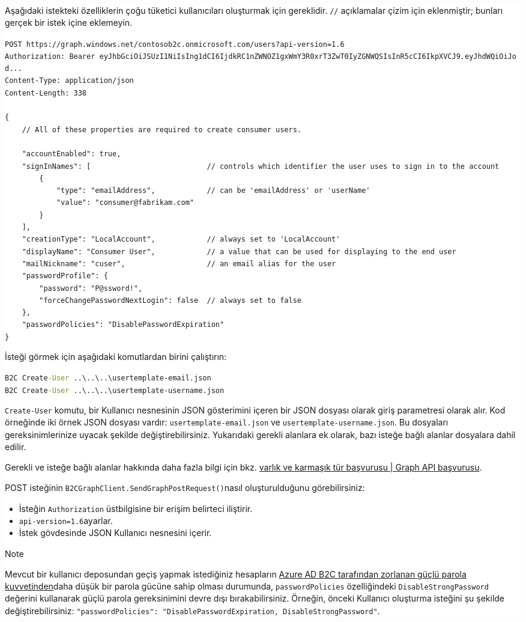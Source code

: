 Aşağıdaki istekteki özelliklerin çoğu tüketici kullanıcıları oluşturmak için gereklidir. `//` açıklamalar çizim için eklenmiştir; bunları gerçek bir istek içine eklemeyin.

```HTTP
POST https://graph.windows.net/contosob2c.onmicrosoft.com/users?api-version=1.6
Authorization: Bearer eyJhbGciOiJSUzI1NiIsIng1dCI6IjdkRC1nZWNOZ1gxWmY3R0xrT3ZwT0IyZGNWQSIsInR5cCI6IkpXVCJ9.eyJhdWQiOiJod...
Content-Type: application/json
Content-Length: 338

{
    // All of these properties are required to create consumer users.

    "accountEnabled": true,
    "signInNames": [                           // controls which identifier the user uses to sign in to the account
        {
            "type": "emailAddress",            // can be 'emailAddress' or 'userName'
            "value": "consumer@fabrikam.com"
        }
    ],
    "creationType": "LocalAccount",            // always set to 'LocalAccount'
    "displayName": "Consumer User",            // a value that can be used for displaying to the end user
    "mailNickname": "cuser",                   // an email alias for the user
    "passwordProfile": {
        "password": "P@ssword!",
        "forceChangePasswordNextLogin": false  // always set to false
    },
    "passwordPolicies": "DisablePasswordExpiration"
}
```

İsteği görmek için aşağıdaki komutlardan birini çalıştırın:

```cmd
B2C Create-User ..\..\..\usertemplate-email.json
B2C Create-User ..\..\..\usertemplate-username.json
```

`Create-User` komutu, bir Kullanıcı nesnesinin JSON gösterimini içeren bir JSON dosyası olarak giriş parametresi olarak alır. Kod örneğinde iki örnek JSON dosyası vardır: `usertemplate-email.json` ve `usertemplate-username.json`. Bu dosyaları gereksinimlerinize uyacak şekilde değiştirebilirsiniz. Yukarıdaki gerekli alanlara ek olarak, bazı isteğe bağlı alanlar dosyalara dahil edilir.

Gerekli ve isteğe bağlı alanlar hakkında daha fazla bilgi için bkz. [varlık ve karmaşık tür başvurusu | Graph API başvurusu](/previous-versions/azure/ad/graph/api/entity-and-complex-type-reference).

POST isteğinin `B2CGraphClient.SendGraphPostRequest()`nasıl oluşturulduğunu görebilirsiniz:

* İsteğin `Authorization` üstbilgisine bir erişim belirteci iliştirir.
* `api-version=1.6`ayarlar.
* İstek gövdesinde JSON Kullanıcı nesnesini içerir.

> [!NOTE]
> Mevcut bir kullanıcı deposundan geçiş yapmak istediğiniz hesapların [Azure AD B2C tarafından zorlanan güçlü parola kuvvetinden](active-directory-b2c-reference-password-complexity.md)daha düşük bir parola gücüne sahip olması durumunda, `passwordPolicies` özelliğindeki `DisableStrongPassword` değerini kullanarak güçlü parola gereksinimini devre dışı bırakabilirsiniz. Örneğin, önceki Kullanıcı oluşturma isteğini şu şekilde değiştirebilirsiniz: `"passwordPolicies": "DisablePasswordExpiration, DisableStrongPassword"`.
